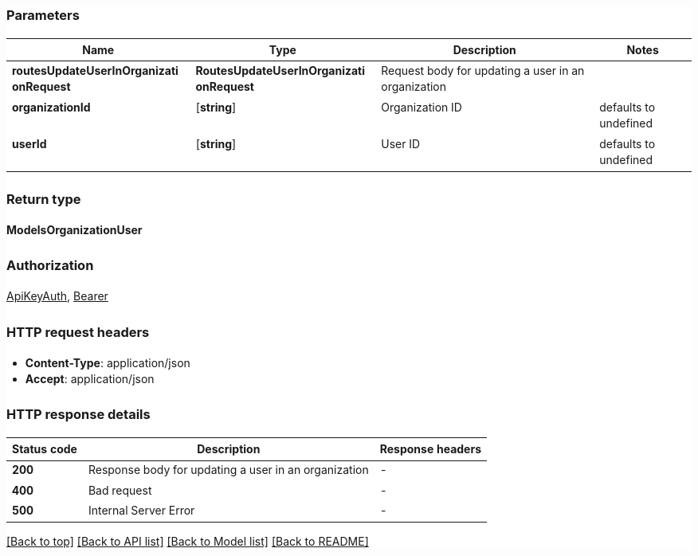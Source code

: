 
### Parameters

Name | Type | Description  | Notes
------------- | ------------- | ------------- | -------------
 **routesUpdateUserInOrganizationRequest** | **RoutesUpdateUserInOrganizationRequest**| Request body for updating a user in an organization |
 **organizationId** | [**string**] | Organization ID | defaults to undefined
 **userId** | [**string**] | User ID | defaults to undefined


### Return type

**ModelsOrganizationUser**

### Authorization

[ApiKeyAuth](README.md#ApiKeyAuth), [Bearer](README.md#Bearer)

### HTTP request headers

 - **Content-Type**: application/json
 - **Accept**: application/json


### HTTP response details
| Status code | Description | Response headers |
|-------------|-------------|------------------|
**200** | Response body for updating a user in an organization |  -  |
**400** | Bad request |  -  |
**500** | Internal Server Error |  -  |

[[Back to top]](#) [[Back to API list]](README.md#documentation-for-api-endpoints) [[Back to Model list]](README.md#documentation-for-models) [[Back to README]](README.md)


